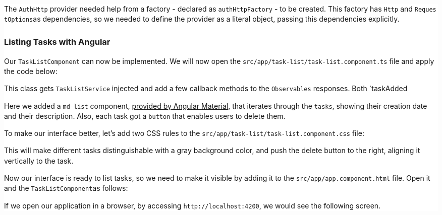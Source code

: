 The `AuthHttp` provider needed help from a factory - declared as `authHttpFactory` - to be created. This factory has `Http` and `RequestOptions`as dependencies, so we needed to define the provider as a literal object, passing this dependencies explicitly.

### Listing Tasks with Angular

Our `TaskListComponent` can now be implemented. We will now open the `src/app/task-list/task-list.component.ts` file and apply the code below:





<iframe width="700" height="250" src="/media/f39cfa952d8d45fefa33acb9d493d509?postId=ff274f04e3d0" data-media-id="f39cfa952d8d45fefa33acb9d493d509" allowfullscreen="" frameborder="0"></iframe>





This class gets `TaskListService` injected and add a few callback methods to the `Observables` responses. Both `taskAdded



<iframe width="700" height="250" src="/media/8c7dd5450bd9c27395e7b922bc4fb56a?postId=ff274f04e3d0" data-media-id="8c7dd5450bd9c27395e7b922bc4fb56a" allowfullscreen="" frameborder="0"></iframe>





Here we added a `md-list` component, [provided by Angular Material](https://material.angular.io/components/component/list), that iterates through the `tasks`, showing their creation date and their description. Also, each task got a `button` that enables users to delete them.

To make our interface better, let’s add two CSS rules to the `src/app/task-list/task-list.component.css` file:





<iframe width="700" height="250" src="/media/4ab34e088899933918634762ab63d30c?postId=ff274f04e3d0" data-media-id="4ab34e088899933918634762ab63d30c" allowfullscreen="" frameborder="0"></iframe>





This will make different tasks distinguishable with a gray background color, and push the delete button to the right, aligning it vertically to the task.

Now our interface is ready to list tasks, so we need to make it visible by adding it to the `src/app/app.component.html` file. Open it and the `TaskListComponent`as follows:





<iframe width="700" height="250" src="/media/4f21f8d0cf256775dd144dc9482aff65?postId=ff274f04e3d0" data-media-id="4f21f8d0cf256775dd144dc9482aff65" allowfullscreen="" frameborder="0"></iframe>





If we open our application in a browser, by accessing `http://localhost:4200`, we would see the following screen.
